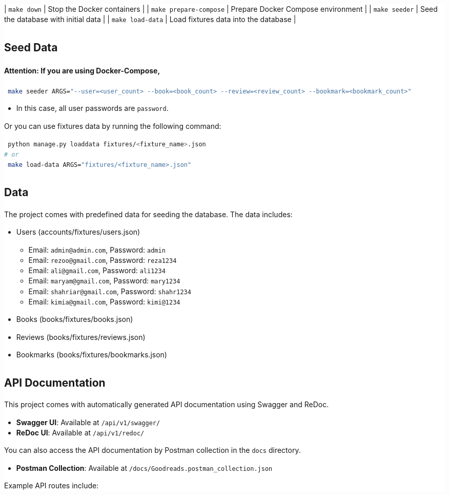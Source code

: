| `make down`             | Stop the Docker containers                      |
| `make prepare-compose`  | Prepare Docker Compose environment              |
| `make seeder`           | Seed the database with initial data             |
| `make load-data`        | Load fixtures data into the database            |

## Seed Data

#### Attention: If you are using Docker-Compose,

```bash
 make seeder ARGS="--user=<user_count> --book=<book_count> --review=<review_count> --bookmark=<bookmark_count>"
```

- In this case, all user passwords are `password`.

Or you can use fixtures data by running the following command:

```bash
 python manage.py loaddata fixtures/<fixture_name>.json
# or
 make load-data ARGS="fixtures/<fixture_name>.json"
```

## Data

The project comes with predefined data for seeding the database. The data includes:

- Users (accounts/fixtures/users.json)
    - Email: `admin@admin.com`, Password: `admin`
    - Email: `rezoo@gmail.com`, Password: `reza1234`
    - Email: `ali@gmail.com`, Password: `ali1234`
    - Email: `maryam@gmail.com`, Password: `mary1234`
    - Email: `shahriar@gmail.com`, Password: `shahr1234`
    - Email: `kimia@gmail.com`, Password: `kimi@1234`

- Books (books/fixtures/books.json)
- Reviews (books/fixtures/reviews.json)
- Bookmarks (books/fixtures/bookmarks.json)

## API Documentation

This project comes with automatically generated API documentation using Swagger and ReDoc.

- **Swagger UI**: Available at `/api/v1/swagger/`
- **ReDoc UI**: Available at `/api/v1/redoc/`

You can also access the API documentation by Postman collection in the `docs` directory.

- **Postman Collection**: Available at `/docs/Goodreads.postman_collection.json`

Example API routes include:
